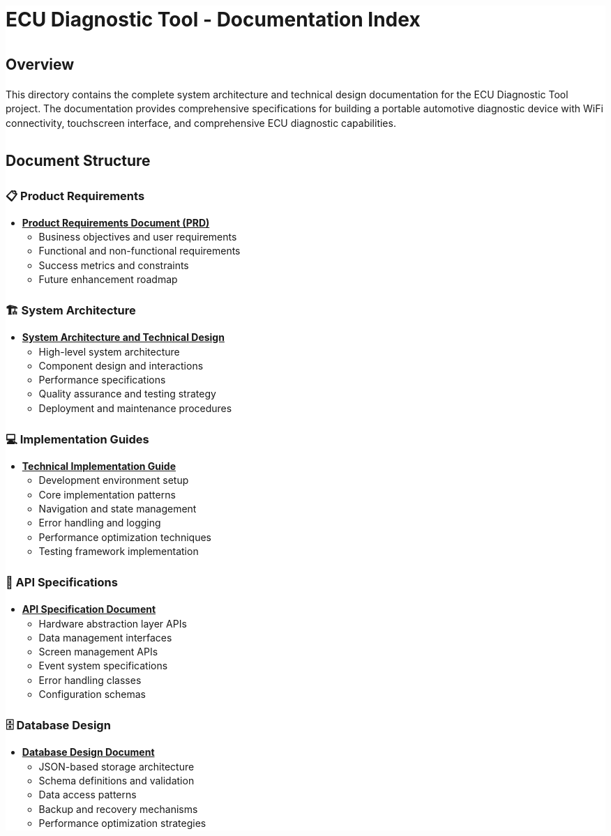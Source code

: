 # ECU Diagnostic Tool - Documentation Index

## Overview

This directory contains the complete system architecture and technical design documentation for the ECU Diagnostic Tool project. The documentation provides comprehensive specifications for building a portable automotive diagnostic device with WiFi connectivity, touchscreen interface, and comprehensive ECU diagnostic capabilities.

## Document Structure

### 📋 Product Requirements
- **[Product Requirements Document (PRD)](./product_requirements_document.md)**
  - Business objectives and user requirements
  - Functional and non-functional requirements
  - Success metrics and constraints
  - Future enhancement roadmap

### 🏗️ System Architecture
- **[System Architecture and Technical Design](./system_architecture_design.md)**
  - High-level system architecture
  - Component design and interactions
  - Performance specifications
  - Quality assurance and testing strategy
  - Deployment and maintenance procedures

### 💻 Implementation Guides
- **[Technical Implementation Guide](./technical_implementation_guide.md)**
  - Development environment setup
  - Core implementation patterns
  - Navigation and state management
  - Error handling and logging
  - Performance optimization techniques
  - Testing framework implementation

### 🔌 API Specifications
- **[API Specification Document](./api_specification.md)**
  - Hardware abstraction layer APIs
  - Data management interfaces
  - Screen management APIs
  - Event system specifications
  - Error handling classes
  - Configuration schemas

### 🗄️ Database Design
- **[Database Design Document](./database_design.md)**
  - JSON-based storage architecture
  - Schema definitions and validation
  - Data access patterns
  - Backup and recovery mechanisms
  - Performance optimization strategies
